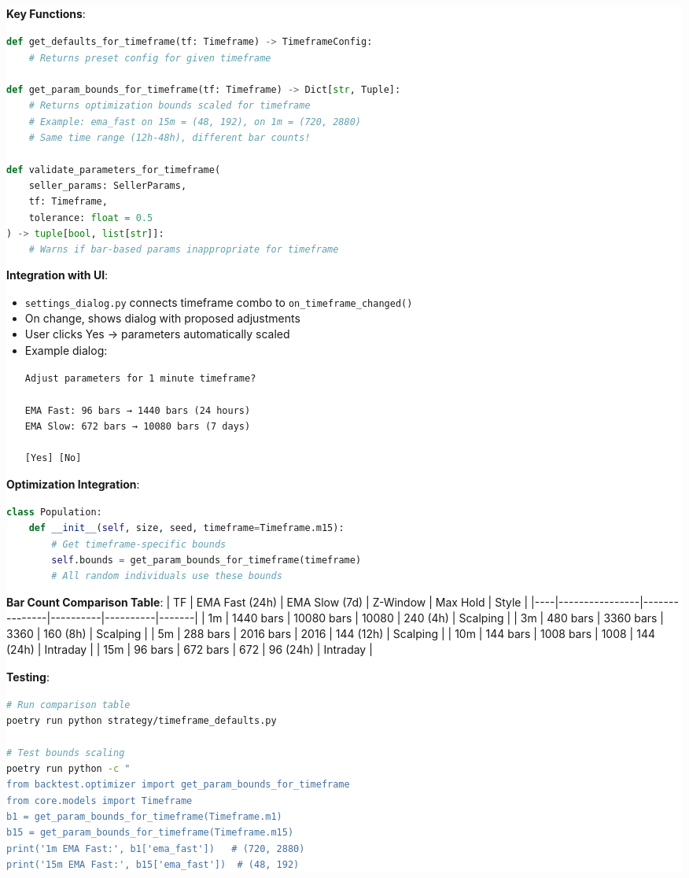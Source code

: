 **Key Functions**:
```python
def get_defaults_for_timeframe(tf: Timeframe) -> TimeframeConfig:
    # Returns preset config for given timeframe

def get_param_bounds_for_timeframe(tf: Timeframe) -> Dict[str, Tuple]:
    # Returns optimization bounds scaled for timeframe
    # Example: ema_fast on 15m = (48, 192), on 1m = (720, 2880)
    # Same time range (12h-48h), different bar counts!

def validate_parameters_for_timeframe(
    seller_params: SellerParams,
    tf: Timeframe,
    tolerance: float = 0.5
) -> tuple[bool, list[str]]:
    # Warns if bar-based params inappropriate for timeframe
```

**Integration with UI**:
- `settings_dialog.py` connects timeframe combo to `on_timeframe_changed()`
- On change, shows dialog with proposed adjustments
- User clicks Yes → parameters automatically scaled
- Example dialog:
  ```
  Adjust parameters for 1 minute timeframe?
  
  EMA Fast: 96 bars → 1440 bars (24 hours)
  EMA Slow: 672 bars → 10080 bars (7 days)
  
  [Yes] [No]
  ```

**Optimization Integration**:
```python
class Population:
    def __init__(self, size, seed, timeframe=Timeframe.m15):
        # Get timeframe-specific bounds
        self.bounds = get_param_bounds_for_timeframe(timeframe)
        # All random individuals use these bounds
```

**Bar Count Comparison Table**:
| TF | EMA Fast (24h) | EMA Slow (7d) | Z-Window | Max Hold | Style |
|----|----------------|---------------|----------|----------|-------|
| 1m | 1440 bars | 10080 bars | 10080 | 240 (4h) | Scalping |
| 3m | 480 bars | 3360 bars | 3360 | 160 (8h) | Scalping |
| 5m | 288 bars | 2016 bars | 2016 | 144 (12h) | Scalping |
| 10m | 144 bars | 1008 bars | 1008 | 144 (24h) | Intraday |
| 15m | 96 bars | 672 bars | 672 | 96 (24h) | Intraday |

**Testing**:
```bash
# Run comparison table
poetry run python strategy/timeframe_defaults.py

# Test bounds scaling
poetry run python -c "
from backtest.optimizer import get_param_bounds_for_timeframe
from core.models import Timeframe
b1 = get_param_bounds_for_timeframe(Timeframe.m1)
b15 = get_param_bounds_for_timeframe(Timeframe.m15)
print('1m EMA Fast:', b1['ema_fast'])   # (720, 2880)
print('15m EMA Fast:', b15['ema_fast'])  # (48, 192)
```